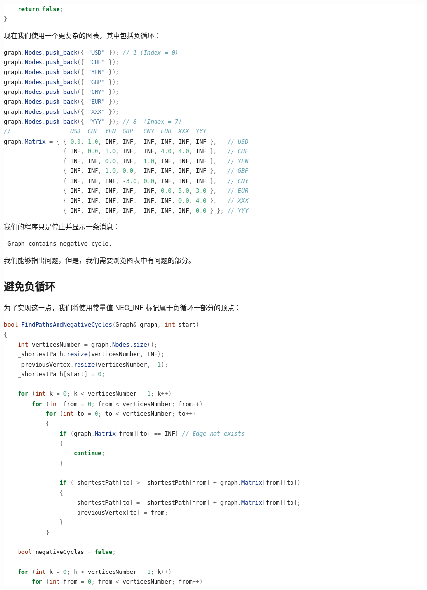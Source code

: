 ```csharp
    return false;
}
```

现在我们使用一个更复杂的图表，其中包括负循环：

```csharp
graph.Nodes.push_back({ "USD" }); // 1 (Index = 0)
graph.Nodes.push_back({ "CHF" });
graph.Nodes.push_back({ "YEN" });
graph.Nodes.push_back({ "GBP" });
graph.Nodes.push_back({ "CNY" });
graph.Nodes.push_back({ "EUR" });
graph.Nodes.push_back({ "XXX" });
graph.Nodes.push_back({ "YYY" }); // 8  (Index = 7)
//                 USD  CHF  YEN  GBP   CNY  EUR  XXX  YYY
graph.Matrix = { { 0.0, 1.0, INF, INF,  INF, INF, INF, INF },   // USD
                 { INF, 0.0, 1.0, INF,  INF, 4.0, 4.0, INF },   // CHF
                 { INF, INF, 0.0, INF,  1.0, INF, INF, INF },   // YEN
                 { INF, INF, 1.0, 0.0,  INF, INF, INF, INF },   // GBP
                 { INF, INF, INF, -3.0, 0.0, INF, INF, INF },   // CNY
                 { INF, INF, INF, INF,  INF, 0.0, 5.0, 3.0 },   // EUR
                 { INF, INF, INF, INF,  INF, INF, 0.0, 4.0 },   // XXX
                 { INF, INF, INF, INF,  INF, INF, INF, 0.0 } }; // YYY
```

我们的程序只是停止并显示一条消息：

```bash
 Graph contains negative cycle.
```

我们能够指出问题，但是，我们需要浏览图表中有问题的部分。

## 避免负循环

为了实现这一点，我们将使用常量值 NEG\_INF 标记属于负循环一部分的顶点：

```csharp
bool FindPathsAndNegativeCycles(Graph& graph, int start)
{
    int verticesNumber = graph.Nodes.size();
    _shortestPath.resize(verticesNumber, INF);
    _previousVertex.resize(verticesNumber, -1);
    _shortestPath[start] = 0;

    for (int k = 0; k < verticesNumber - 1; k++)
        for (int from = 0; from < verticesNumber; from++)
            for (int to = 0; to < verticesNumber; to++)
            {
                if (graph.Matrix[from][to] == INF) // Edge not exists
                {
                    continue;
                }

                if (_shortestPath[to] > _shortestPath[from] + graph.Matrix[from][to])
                {
                    _shortestPath[to] = _shortestPath[from] + graph.Matrix[from][to];
                    _previousVertex[to] = from;
                }
            }

    bool negativeCycles = false;

    for (int k = 0; k < verticesNumber - 1; k++)
        for (int from = 0; from < verticesNumber; from++)
```